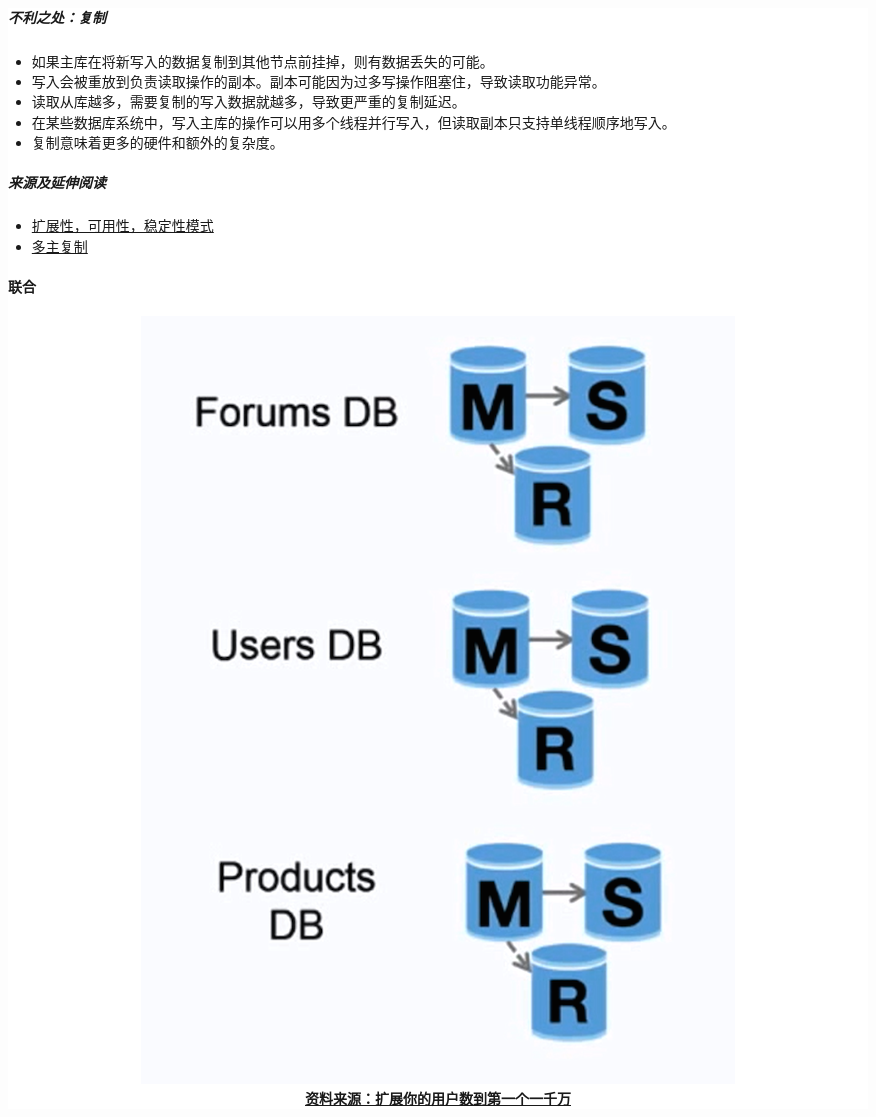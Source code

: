##### 不利之处：复制


- 如果主库在将新写入的数据复制到其他节点前挂掉，则有数据丢失的可能。
- 写入会被重放到负责读取操作的副本。副本可能因为过多写操作阻塞住，导致读取功能异常。
- 读取从库越多，需要复制的写入数据就越多，导致更严重的复制延迟。
- 在某些数据库系统中，写入主库的操作可以用多个线程并行写入，但读取副本只支持单线程顺序地写入。
- 复制意味着更多的硬件和额外的复杂度。


##### 来源及延伸阅读


- [扩展性，可用性，稳定性模式](http://www.slideshare.net/jboner/scalability-availability-stability-patterns/)
- [多主复制](https://en.wikipedia.org/wiki/Multi-master_replication)

#### 联合

<p align="center">
  <img src="images/U3qV33e.png">
  <br/>
  <strong><a href="https://www.youtube.com/watch?v=w95murBkYmU">资料来源：扩展你的用户数到第一个一千万</a></strong>
</p>
